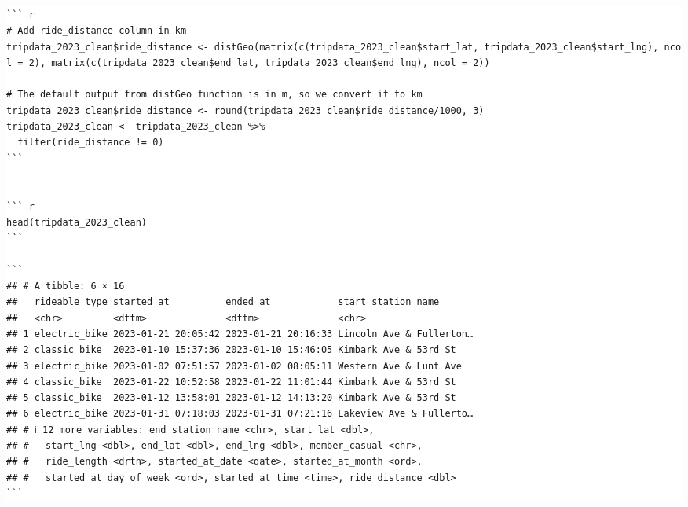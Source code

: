     ``` r
    # Add ride_distance column in km
    tripdata_2023_clean$ride_distance <- distGeo(matrix(c(tripdata_2023_clean$start_lat, tripdata_2023_clean$start_lng), ncol = 2), matrix(c(tripdata_2023_clean$end_lat, tripdata_2023_clean$end_lng), ncol = 2))
    
    # The default output from distGeo function is in m, so we convert it to km
    tripdata_2023_clean$ride_distance <- round(tripdata_2023_clean$ride_distance/1000, 3)
    tripdata_2023_clean <- tripdata_2023_clean %>% 
      filter(ride_distance != 0)
    ```

    
    ``` r
    head(tripdata_2023_clean)
    ```
    
    ```
    ## # A tibble: 6 × 16
    ##   rideable_type started_at          ended_at            start_station_name      
    ##   <chr>         <dttm>              <dttm>              <chr>                   
    ## 1 electric_bike 2023-01-21 20:05:42 2023-01-21 20:16:33 Lincoln Ave & Fullerton…
    ## 2 classic_bike  2023-01-10 15:37:36 2023-01-10 15:46:05 Kimbark Ave & 53rd St   
    ## 3 electric_bike 2023-01-02 07:51:57 2023-01-02 08:05:11 Western Ave & Lunt Ave  
    ## 4 classic_bike  2023-01-22 10:52:58 2023-01-22 11:01:44 Kimbark Ave & 53rd St   
    ## 5 classic_bike  2023-01-12 13:58:01 2023-01-12 14:13:20 Kimbark Ave & 53rd St   
    ## 6 electric_bike 2023-01-31 07:18:03 2023-01-31 07:21:16 Lakeview Ave & Fullerto…
    ## # ℹ 12 more variables: end_station_name <chr>, start_lat <dbl>,
    ## #   start_lng <dbl>, end_lat <dbl>, end_lng <dbl>, member_casual <chr>,
    ## #   ride_length <drtn>, started_at_date <date>, started_at_month <ord>,
    ## #   started_at_day_of_week <ord>, started_at_time <time>, ride_distance <dbl>
    ```
